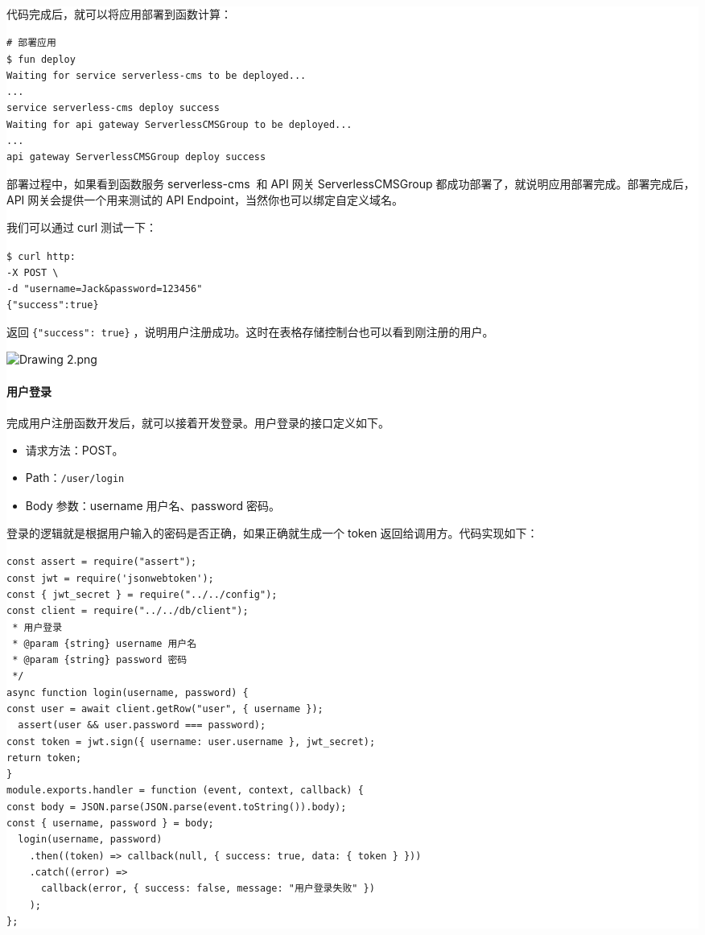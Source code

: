 代码完成后，就可以将应用部署到函数计算：

```
# 部署应用
$ fun deploy
Waiting for service serverless-cms to be deployed...
...
service serverless-cms deploy success
Waiting for api gateway ServerlessCMSGroup to be deployed...
...
api gateway ServerlessCMSGroup deploy success
```

部署过程中，如果看到函数服务 serverless-cms  和 API 网关 ServerlessCMSGroup 都成功部署了，就说明应用部署完成。部署完成后，API 网关会提供一个用来测试的 API Endpoint，当然你也可以绑定自定义域名。

我们可以通过 curl 测试一下：

```
$ curl http:
-X POST \
-d "username=Jack&password=123456"
{"success":true}
```

返回 `{"success": true}` ，说明用户注册成功。这时在表格存储控制台也可以看到刚注册的用户。

![Drawing 2.png](https://s0.lgstatic.com/i/image/M00/94/46/CgqCHmAXxaeAe89-AADufUP1UJA961.png)

#### 用户登录

完成用户注册函数开发后，就可以接着开发登录。用户登录的接口定义如下。

-   请求方法：POST。
    
-   Path：`/user/login`
    
-   Body 参数：username 用户名、password 密码。
    

登录的逻辑就是根据用户输入的密码是否正确，如果正确就生成一个 token 返回给调用方。代码实现如下：

```
const assert = require("assert");
const jwt = require('jsonwebtoken');
const { jwt_secret } = require("../../config");
const client = require("../../db/client");
 * 用户登录
 * @param {string} username 用户名
 * @param {string} password 密码
 */
async function login(username, password) {
const user = await client.getRow("user", { username });
  assert(user && user.password === password);
const token = jwt.sign({ username: user.username }, jwt_secret);
return token;
}
module.exports.handler = function (event, context, callback) {
const body = JSON.parse(JSON.parse(event.toString()).body);
const { username, password } = body;
  login(username, password)
    .then((token) => callback(null, { success: true, data: { token } }))
    .catch((error) =>
      callback(error, { success: false, message: "用户登录失败" })
    );
};
```
